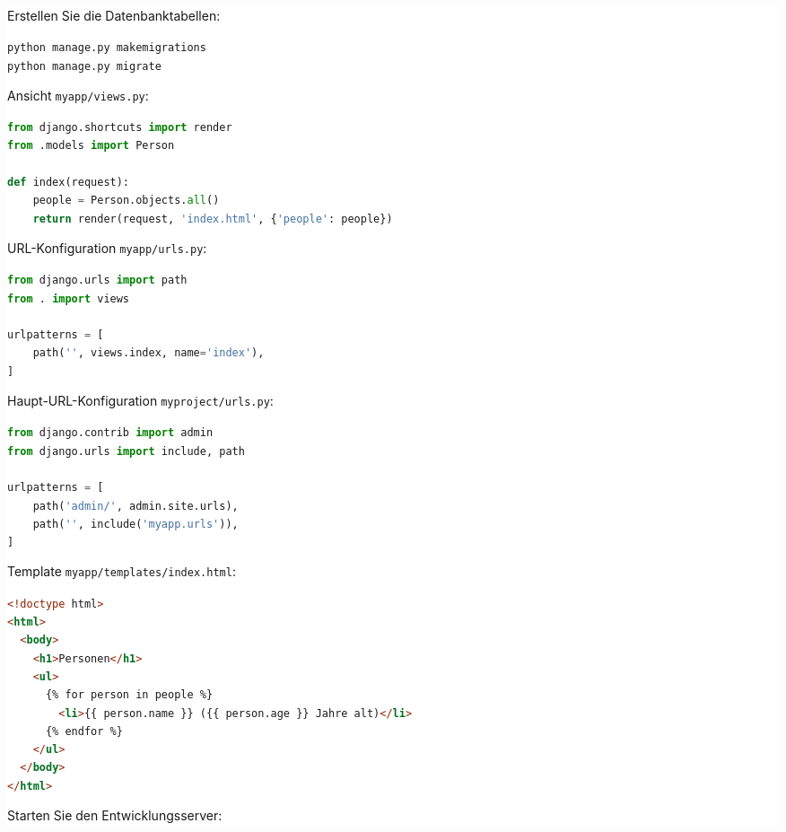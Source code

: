 Erstellen Sie die Datenbanktabellen:

```bash
python manage.py makemigrations
python manage.py migrate
```

Ansicht `myapp/views.py`:

```python
from django.shortcuts import render
from .models import Person

def index(request):
    people = Person.objects.all()
    return render(request, 'index.html', {'people': people})
```

URL-Konfiguration `myapp/urls.py`:

```python
from django.urls import path
from . import views

urlpatterns = [
    path('', views.index, name='index'),
]
```

Haupt-URL-Konfiguration `myproject/urls.py`:

```python
from django.contrib import admin
from django.urls import include, path

urlpatterns = [
    path('admin/', admin.site.urls),
    path('', include('myapp.urls')),
]
```

Template `myapp/templates/index.html`:

```html
<!doctype html>
<html>
  <body>
    <h1>Personen</h1>
    <ul>
      {% for person in people %}
        <li>{{ person.name }} ({{ person.age }} Jahre alt)</li>
      {% endfor %}
    </ul>
  </body>
</html>
```

Starten Sie den Entwicklungsserver:
